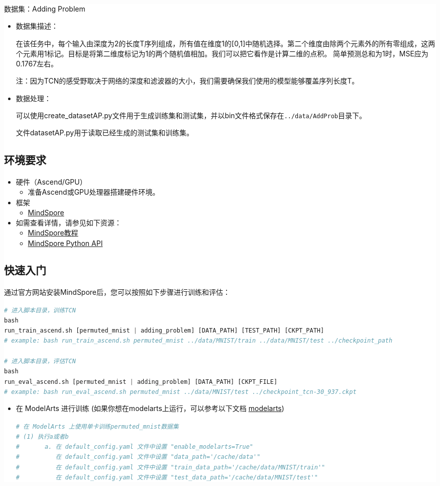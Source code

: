 数据集：Adding Problem

- 数据集描述：

  在该任务中，每个输入由深度为2的长度T序列组成，所有值在维度1的[0,1]中随机选择。第二个维度由除两个元素外的所有零组成，这两个元素用1标记。目标是将第二维度标记为1的两个随机值相加。我们可以把它看作是计算二维的点积。
  简单预测总和为1时，MSE应为0.1767左右。

  注：因为TCN的感受野取决于网络的深度和滤波器的大小，我们需要确保我们使用的模型能够覆盖序列长度T。

- 数据处理：

  可以使用create_datasetAP.py文件用于生成训练集和测试集，并以bin文件格式保存在`../data/AddProb`目录下。

  文件datasetAP.py用于读取已经生成的测试集和训练集。

## 环境要求

- 硬件（Ascend/GPU）
    - 准备Ascend或GPU处理器搭建硬件环境。
- 框架
    - [MindSpore](https://www.mindspore.cn/install)
- 如需查看详情，请参见如下资源：
    - [MindSpore教程](https://www.mindspore.cn/tutorials/zh-CN/master/index.html)
    - [MindSpore Python API](https://www.mindspore.cn/docs/zh-CN/master/index.html)

## 快速入门

通过官方网站安装MindSpore后，您可以按照如下步骤进行训练和评估：

```python
# 进入脚本目录，训练TCN
bash
run_train_ascend.sh [permuted_mnist | adding_problem] [DATA_PATH] [TEST_PATH] [CKPT_PATH]
# example: bash run_train_ascend.sh permuted_mnist ../data/MNIST/train ../data/MNIST/test ../checkpoint_path

# 进入脚本目录，评估TCN
bash
run_eval_ascend.sh [permuted_mnist | adding_problem] [DATA_PATH] [CKPT_FILE]
# example: bash run_eval_ascend.sh permuted_mnist ../data/MNIST/test ../checkpoint_tcn-30_937.ckpt
```

- 在 ModelArts 进行训练 (如果你想在modelarts上运行，可以参考以下文档 [modelarts](https://support.huaweicloud.com/modelarts/))

    ```bash
    # 在 ModelArts 上使用单卡训练permuted_mnist数据集
    # (1) 执行a或者b
    #       a. 在 default_config.yaml 文件中设置 "enable_modelarts=True"
    #          在 default_config.yaml 文件中设置 "data_path='/cache/data'"
    #          在 default_config.yaml 文件中设置 "train_data_path='/cache/data/MNIST/train'"
    #          在 default_config.yaml 文件中设置 "test_data_path='/cache/data/MNIST/test'"